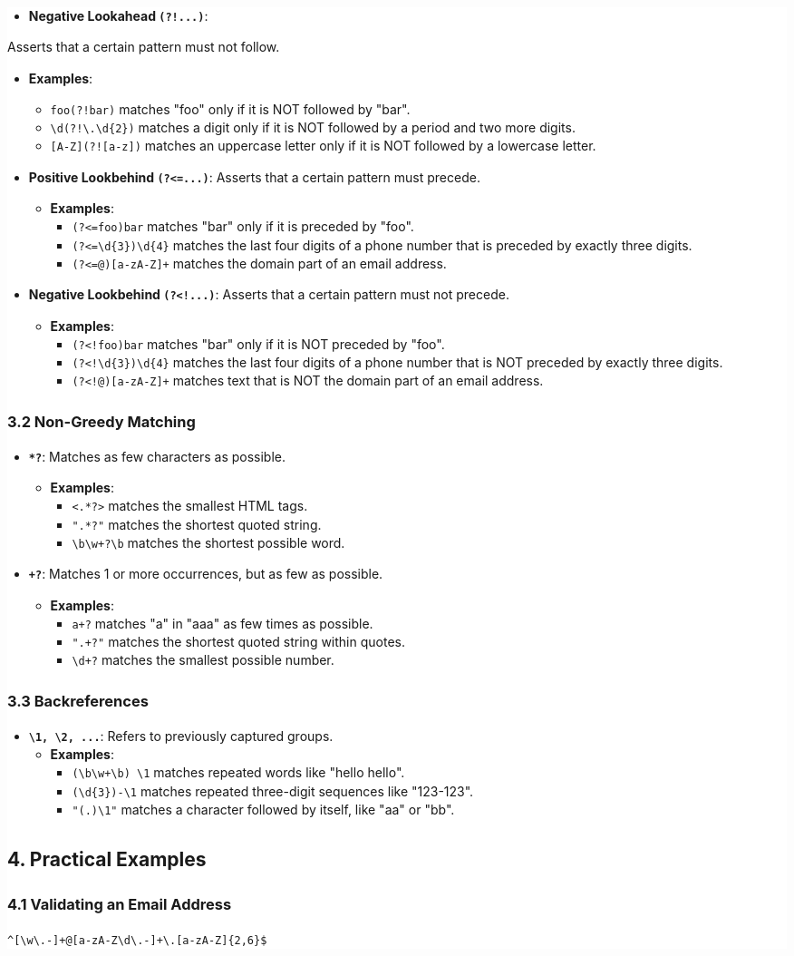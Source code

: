 - **Negative Lookahead `(?!...)`**:

Asserts that a certain pattern must not follow.

- **Examples**:

  - `foo(?!bar)` matches "foo" only if it is NOT followed by "bar".
  - `\d(?!\.\d{2})` matches a digit only if it is NOT followed by a period and two more digits.
  - `[A-Z](?![a-z])` matches an uppercase letter only if it is NOT followed by a lowercase letter.

- **Positive Lookbehind `(?<=...)`**: Asserts that a certain pattern must precede.

  - **Examples**:
    - `(?<=foo)bar` matches "bar" only if it is preceded by "foo".
    - `(?<=\d{3})\d{4}` matches the last four digits of a phone number that is preceded by exactly three digits.
    - `(?<=@)[a-zA-Z]+` matches the domain part of an email address.

- **Negative Lookbehind `(?<!...)`**: Asserts that a certain pattern must not precede.
  - **Examples**:
    - `(?<!foo)bar` matches "bar" only if it is NOT preceded by "foo".
    - `(?<!\d{3})\d{4}` matches the last four digits of a phone number that is NOT preceded by exactly three digits.
    - `(?<!@)[a-zA-Z]+` matches text that is NOT the domain part of an email address.

### 3.2 Non-Greedy Matching

- **`*?`**: Matches as few characters as possible.

  - **Examples**:
    - `<.*?>` matches the smallest HTML tags.
    - `".*?"` matches the shortest quoted string.
    - `\b\w+?\b` matches the shortest possible word.

- **`+?`**: Matches 1 or more occurrences, but as few as possible.
  - **Examples**:
    - `a+?` matches "a" in "aaa" as few times as possible.
    - `".+?"` matches the shortest quoted string within quotes.
    - `\d+?` matches the smallest possible number.

### 3.3 Backreferences

- **`\1, \2, ...`**: Refers to previously captured groups.
  - **Examples**:
    - `(\b\w+\b) \1` matches repeated words like "hello hello".
    - `(\d{3})-\1` matches repeated three-digit sequences like "123-123".
    - `"(.)\1"` matches a character followed by itself, like "aa" or "bb".

## 4. Practical Examples

### 4.1 Validating an Email Address

```regex
^[\w\.-]+@[a-zA-Z\d\.-]+\.[a-zA-Z]{2,6}$
```
